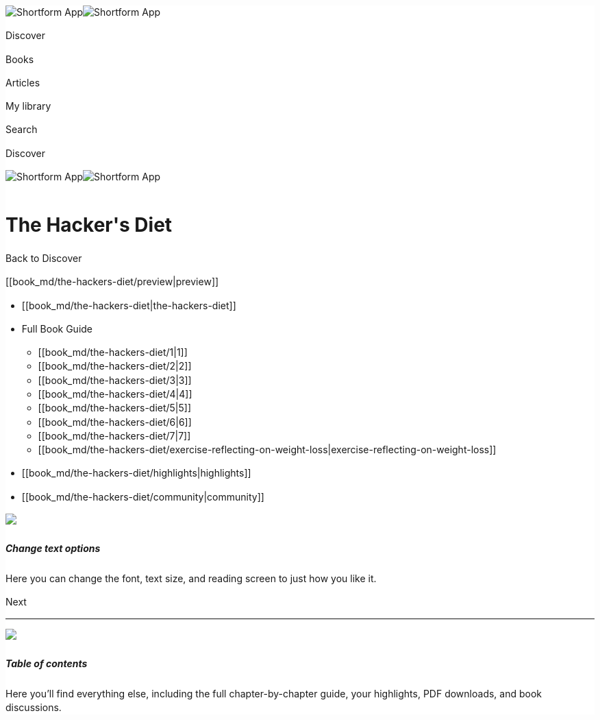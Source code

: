 ![Shortform App](/img/logo.36a2399e.svg)![Shortform App](/img/logo-dark.70c1b072.svg)

Discover

Books

Articles

My library

Search

Discover

![Shortform App](/img/logo.36a2399e.svg)![Shortform App](/img/logo-dark.70c1b072.svg)

# The Hacker's Diet

Back to Discover

[[book_md/the-hackers-diet/preview|preview]]

  * [[book_md/the-hackers-diet|the-hackers-diet]]
  * Full Book Guide

    * [[book_md/the-hackers-diet/1|1]]
    * [[book_md/the-hackers-diet/2|2]]
    * [[book_md/the-hackers-diet/3|3]]
    * [[book_md/the-hackers-diet/4|4]]
    * [[book_md/the-hackers-diet/5|5]]
    * [[book_md/the-hackers-diet/6|6]]
    * [[book_md/the-hackers-diet/7|7]]
    * [[book_md/the-hackers-diet/exercise-reflecting-on-weight-loss|exercise-reflecting-on-weight-loss]]
  * [[book_md/the-hackers-diet/highlights|highlights]]
  * [[book_md/the-hackers-diet/community|community]]



![](/img/tutorial-fonts.175b2111.svg)

##### Change text options

Here you can change the font, text size, and reading screen to just how you like it. 

Next

  *   *   *   *   * 


![](/img/tutorial-menu.4c76dd27.svg)

##### Table of contents

Here you’ll find everything else, including the full chapter-by-chapter guide, your highlights, PDF downloads, and book discussions. 
